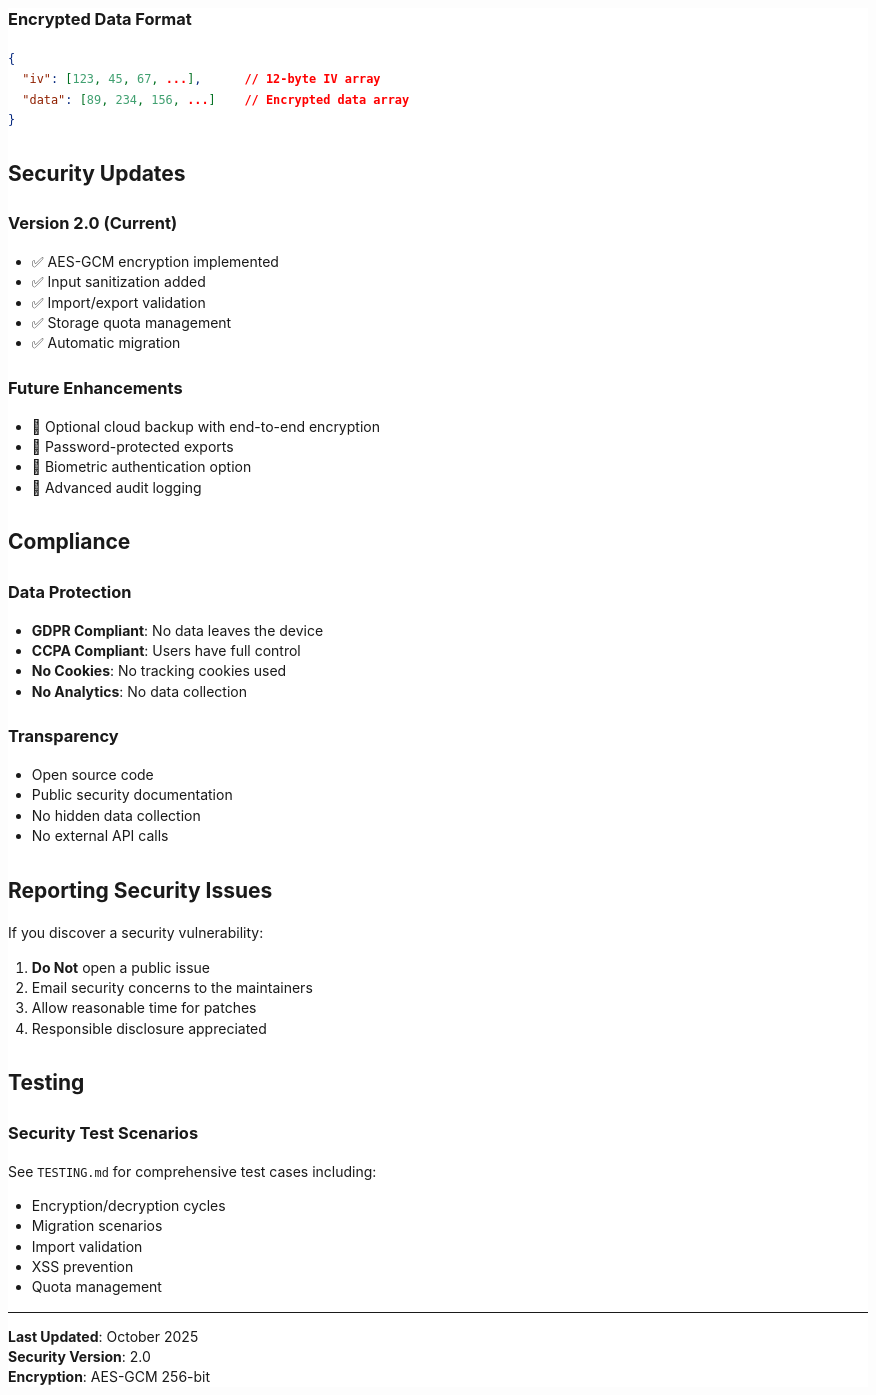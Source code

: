 ### Encrypted Data Format
```json
{
  "iv": [123, 45, 67, ...],      // 12-byte IV array
  "data": [89, 234, 156, ...]    // Encrypted data array
}
```

## Security Updates

### Version 2.0 (Current)
- ✅ AES-GCM encryption implemented
- ✅ Input sanitization added
- ✅ Import/export validation
- ✅ Storage quota management
- ✅ Automatic migration

### Future Enhancements
- 🔄 Optional cloud backup with end-to-end encryption
- 🔄 Password-protected exports
- 🔄 Biometric authentication option
- 🔄 Advanced audit logging

## Compliance

### Data Protection
- **GDPR Compliant**: No data leaves the device
- **CCPA Compliant**: Users have full control
- **No Cookies**: No tracking cookies used
- **No Analytics**: No data collection

### Transparency
- Open source code
- Public security documentation
- No hidden data collection
- No external API calls

## Reporting Security Issues

If you discover a security vulnerability:
1. **Do Not** open a public issue
2. Email security concerns to the maintainers
3. Allow reasonable time for patches
4. Responsible disclosure appreciated

## Testing

### Security Test Scenarios
See `TESTING.md` for comprehensive test cases including:
- Encryption/decryption cycles
- Migration scenarios
- Import validation
- XSS prevention
- Quota management

---

**Last Updated**: October 2025  
**Security Version**: 2.0  
**Encryption**: AES-GCM 256-bit

